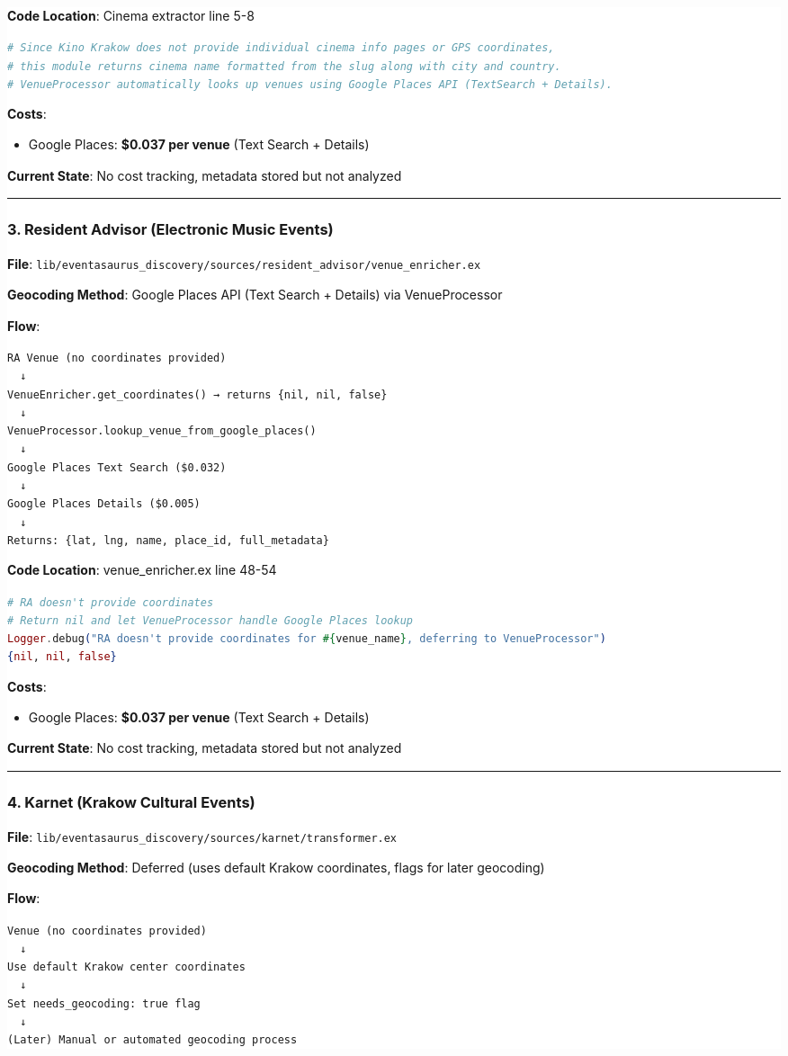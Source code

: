 **Code Location**: Cinema extractor line 5-8
```elixir
# Since Kino Krakow does not provide individual cinema info pages or GPS coordinates,
# this module returns cinema name formatted from the slug along with city and country.
# VenueProcessor automatically looks up venues using Google Places API (TextSearch + Details).
```

**Costs**:
- Google Places: **$0.037 per venue** (Text Search + Details)

**Current State**: No cost tracking, metadata stored but not analyzed

---

### 3. Resident Advisor (Electronic Music Events)

**File**: `lib/eventasaurus_discovery/sources/resident_advisor/venue_enricher.ex`

**Geocoding Method**: Google Places API (Text Search + Details) via VenueProcessor

**Flow**:
```
RA Venue (no coordinates provided)
  ↓
VenueEnricher.get_coordinates() → returns {nil, nil, false}
  ↓
VenueProcessor.lookup_venue_from_google_places()
  ↓
Google Places Text Search ($0.032)
  ↓
Google Places Details ($0.005)
  ↓
Returns: {lat, lng, name, place_id, full_metadata}
```

**Code Location**: venue_enricher.ex line 48-54
```elixir
# RA doesn't provide coordinates
# Return nil and let VenueProcessor handle Google Places lookup
Logger.debug("RA doesn't provide coordinates for #{venue_name}, deferring to VenueProcessor")
{nil, nil, false}
```

**Costs**:
- Google Places: **$0.037 per venue** (Text Search + Details)

**Current State**: No cost tracking, metadata stored but not analyzed

---

### 4. Karnet (Krakow Cultural Events)

**File**: `lib/eventasaurus_discovery/sources/karnet/transformer.ex`

**Geocoding Method**: Deferred (uses default Krakow coordinates, flags for later geocoding)

**Flow**:
```
Venue (no coordinates provided)
  ↓
Use default Krakow center coordinates
  ↓
Set needs_geocoding: true flag
  ↓
(Later) Manual or automated geocoding process
```
